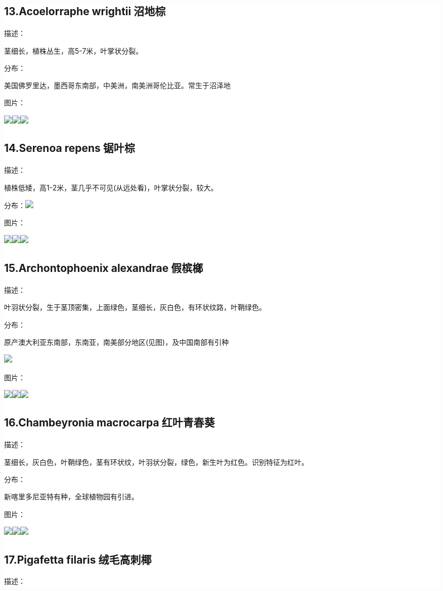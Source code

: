 ## 13.Acoelorraphe wrightii 沼地棕
描述：

茎细长，植株丛生，高5-7米，叶掌状分裂。

分布：

<font style="color:rgb(32, 33, 34);">美国佛罗里达，墨西哥东南部，中美洲，南美洲哥伦比亚。常生于沼泽地</font>

<font style="color:rgb(32, 33, 34);">图片：</font>

![](https://cdn.nlark.com/yuque/0/2024/jpeg/38613156/1717815369941-cb413158-35c6-472c-b255-457cc42bda03.jpeg)![](https://cdn.nlark.com/yuque/0/2024/jpeg/38613156/1717815370270-78262807-781f-48f2-9f5c-95895134085e.jpeg)![](https://cdn.nlark.com/yuque/0/2024/jpeg/38613156/1717815370308-6cd0452e-2e73-4253-8a4e-bb79100f2e08.jpeg)

## 14.Serenoa repens 锯叶棕
描述：

植株低矮，高1-2米，茎几乎不可见(从远处看)，叶掌状分裂，较大。

分布：![](https://cdn.nlark.com/yuque/0/2024/jpeg/38613156/1717815977133-549ae64e-26c2-4858-8ef1-f2b945ea9d40.jpeg)

图片：

![](https://cdn.nlark.com/yuque/0/2024/jpeg/38613156/1717816001311-b2241737-8f9a-47d3-96eb-cbe1d491ecbd.jpeg)![](https://cdn.nlark.com/yuque/0/2024/jpeg/38613156/1717816001411-19d74966-9cdd-4df6-847d-2845a39a70b2.jpeg)![](https://cdn.nlark.com/yuque/0/2024/jpeg/38613156/1717816001439-aae8dcf7-1117-4977-b0bc-f7cef4820f59.jpeg)

## 15.Archontophoenix alexandrae 假槟榔
描述：

叶羽状分裂，生于茎顶密集，上面绿色，茎细长，灰白色，有环状纹路，叶鞘绿色。

分布：

原产澳大利亚东南部，东南亚，南美部分地区(见图)，及中国南部有引种

![](https://cdn.nlark.com/yuque/0/2024/jpeg/38613156/1717819298599-97d58598-21bf-4a2f-a7d0-d0d863038400.jpeg)

图片：

![](https://cdn.nlark.com/yuque/0/2024/jpeg/38613156/1717819320903-e69a8dcd-3679-4833-be4e-24ca79f677d8.jpeg)![](https://cdn.nlark.com/yuque/0/2024/jpeg/38613156/1717819321165-0203557c-75f2-4ebe-a4c8-333d7c03802e.jpeg)![](https://cdn.nlark.com/yuque/0/2024/jpeg/38613156/1717819321107-72074dd5-d0ab-41a9-a6bc-dbb7c760d9a9.jpeg)

## 16.Chambeyronia macrocarpa 红叶青春葵
描述：

茎细长，灰白色，叶鞘绿色，茎有环状纹，叶羽状分裂，绿色，新生叶为红色。识别特征为红叶。

分布：

新喀里多尼亚特有种，全球植物园有引进。

图片：

![](https://cdn.nlark.com/yuque/0/2024/jpeg/38613156/1717822877139-7ff9e37b-32f3-4aeb-a461-3ca82f9d3bff.jpeg)![](https://cdn.nlark.com/yuque/0/2024/jpeg/38613156/1717822877321-f0ce3639-4e6d-42d0-809e-3fa5cbca3dff.jpeg)![](https://cdn.nlark.com/yuque/0/2024/jpeg/38613156/1717822877285-6ab5c6f8-a9db-48ca-9e4d-77875f030415.jpeg)

## 17.Pigafetta filaris 绒毛高刺椰
描述：
